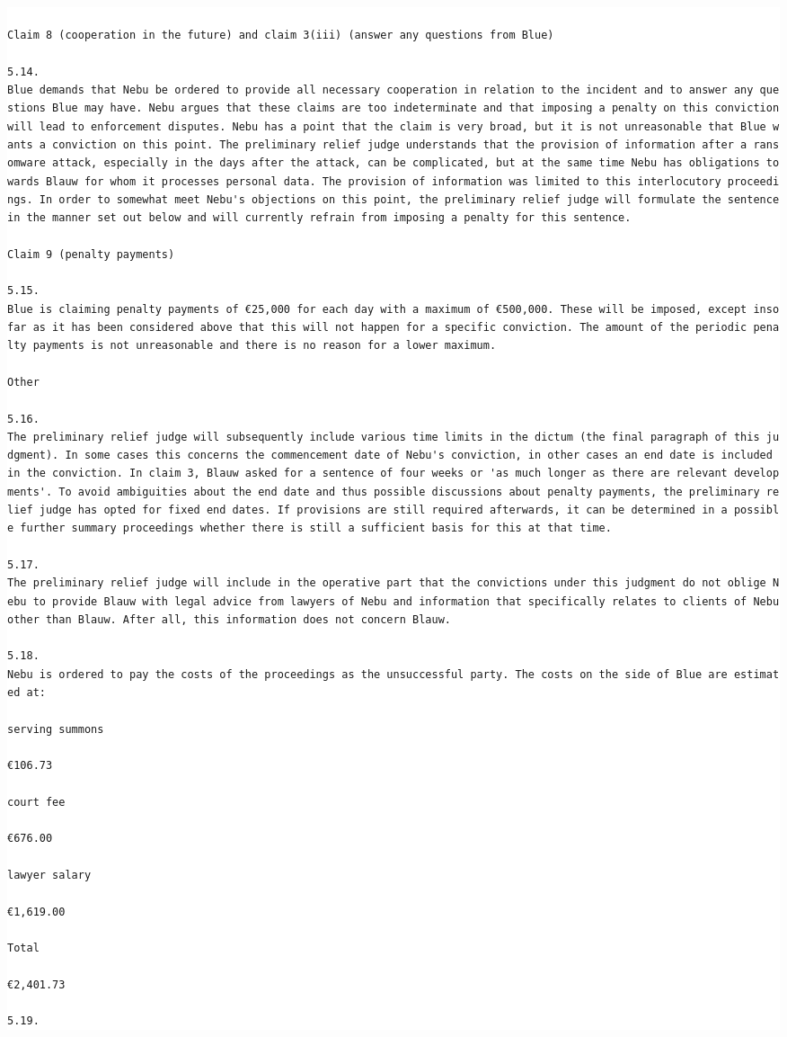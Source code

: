 ```

Claim 8 (cooperation in the future) and claim 3(iii) (answer any questions from Blue)

5.14.
Blue demands that Nebu be ordered to provide all necessary cooperation in relation to the incident and to answer any questions Blue may have. Nebu argues that these claims are too indeterminate and that imposing a penalty on this conviction will lead to enforcement disputes. Nebu has a point that the claim is very broad, but it is not unreasonable that Blue wants a conviction on this point. The preliminary relief judge understands that the provision of information after a ransomware attack, especially in the days after the attack, can be complicated, but at the same time Nebu has obligations towards Blauw for whom it processes personal data. The provision of information was limited to this interlocutory proceedings. In order to somewhat meet Nebu's objections on this point, the preliminary relief judge will formulate the sentence in the manner set out below and will currently refrain from imposing a penalty for this sentence.

Claim 9 (penalty payments)

5.15.
Blue is claiming penalty payments of €25,000 for each day with a maximum of €500,000. These will be imposed, except insofar as it has been considered above that this will not happen for a specific conviction. The amount of the periodic penalty payments is not unreasonable and there is no reason for a lower maximum.

Other

5.16.
The preliminary relief judge will subsequently include various time limits in the dictum (the final paragraph of this judgment). In some cases this concerns the commencement date of Nebu's conviction, in other cases an end date is included in the conviction. In claim 3, Blauw asked for a sentence of four weeks or 'as much longer as there are relevant developments'. To avoid ambiguities about the end date and thus possible discussions about penalty payments, the preliminary relief judge has opted for fixed end dates. If provisions are still required afterwards, it can be determined in a possible further summary proceedings whether there is still a sufficient basis for this at that time.

5.17.
The preliminary relief judge will include in the operative part that the convictions under this judgment do not oblige Nebu to provide Blauw with legal advice from lawyers of Nebu and information that specifically relates to clients of Nebu other than Blauw. After all, this information does not concern Blauw.

5.18.
Nebu is ordered to pay the costs of the proceedings as the unsuccessful party. The costs on the side of Blue are estimated at:

serving summons

€106.73

court fee

€676.00

lawyer salary

€1,619.00

Total

€2,401.73

5.19.
```